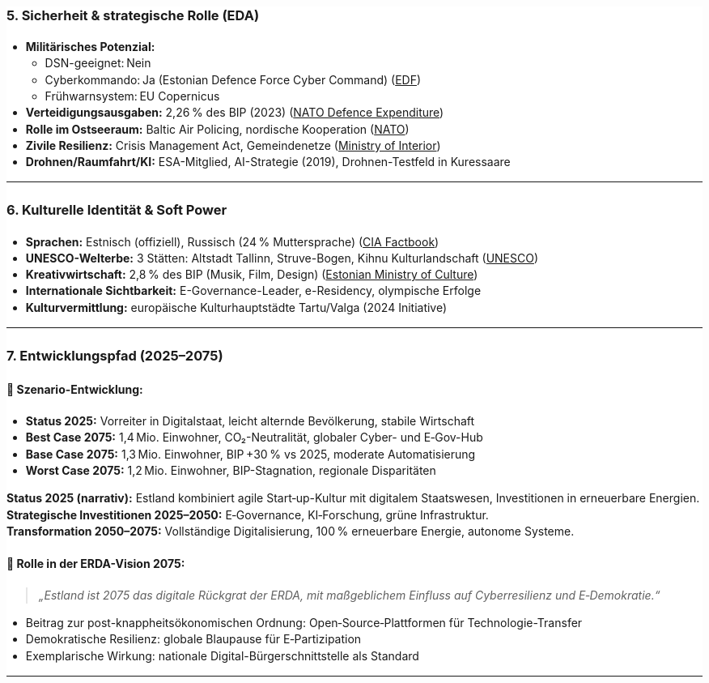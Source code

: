 ### 5. Sicherheit & strategische Rolle (EDA)

* **Militärisches Potenzial:**&#x20;
  * DSN-geeignet: Nein
  * Cyberkommando: Ja (Estonian Defence Force Cyber Command) ([EDF](https://mil.ee))
  * Frühwarnsystem: EU Copernicus
* **Verteidigungsausgaben:** 2,26 % des BIP (2023) ([NATO Defence Expenditure](https://www.nato.int))
* **Rolle im Ostseeraum:** Baltic Air Policing, nordische Kooperation ([NATO](https://www.nato.int))
* **Zivile Resilienz:** Crisis Management Act, Gemeindenetze ([Ministry of Interior](https://www.siseministeerium.ee))
* **Drohnen/Raumfahrt/KI:** ESA-Mitglied, AI-Strategie (2019), Drohnen-Testfeld in Kuressaare

***

### 6. Kulturelle Identität & Soft Power

* **Sprachen:** Estnisch (offiziell), Russisch (24 % Mutter­sprache) ([CIA Factbook](https://www.cia.gov/the-world-factbook/countries/estonia/))
* **UNESCO-Welterbe:** 3 Stätten: Altstadt Tallinn, Struve-Bogen, Kihnu Kulturlandschaft ([UNESCO](https://whc.unesco.org/en/statesparties/ee))
* **Kreativwirtschaft:** 2,8 % des BIP (Musik, Film, Design) ([Estonian Ministry of Culture](https://www.kul.ee))
* **Internationale Sichtbarkeit:** E-Governance-Leader, e-Residency, olympische Erfolge
* **Kulturvermittlung:** europäische Kulturhauptstädte Tartu/Valga (2024 Initiative)

***

### 7. Entwicklungspfad (2025–2075)

#### 🔭 Szenario-Entwicklung:

* **Status 2025:** Vorreiter in Digitalstaat, leicht alternde Bevölkerung, stabile Wirtschaft
* **Best Case 2075:** 1,4 Mio. Einwohner, CO₂-Neutralität, globaler Cyber- und E‑Gov-Hub
* **Base Case 2075:** 1,3 Mio. Einwohner, BIP +30 % vs 2025, moderate Automatisierung
* **Worst Case 2075:** 1,2 Mio. Einwohner, BIP-Stagnation, regionale Disparitäten

**Status 2025 (narrativ):** Estland kombiniert agile Start‑up-Kultur mit digitalem Staatswesen, Investitionen in erneuerbare Energien.\
**Strategische Investitionen 2025–2050:** E‑Governance, KI‑Forschung, grüne Infrastruktur.\
**Transformation 2050–2075:** Vollständige Digitalisierung, 100 % erneuerbare Energie, autonome Systeme.

#### 🚀 Rolle in der ERDA-Vision 2075:

> _„Estland ist 2075 das digitale Rückgrat der ERDA, mit maßgeblichem Einfluss auf Cyberresilienz und E‑Demokratie.“_

* Beitrag zur post-knappheitsökonomischen Ordnung: Open‑Source‑Plattformen für Technologie-Transfer
* Demokratische Resilienz: globale Blaupause für E‑Partizipation
* Exemplarische Wirkung: nationale Digital-Bürgerschnittstelle als Standard

***
